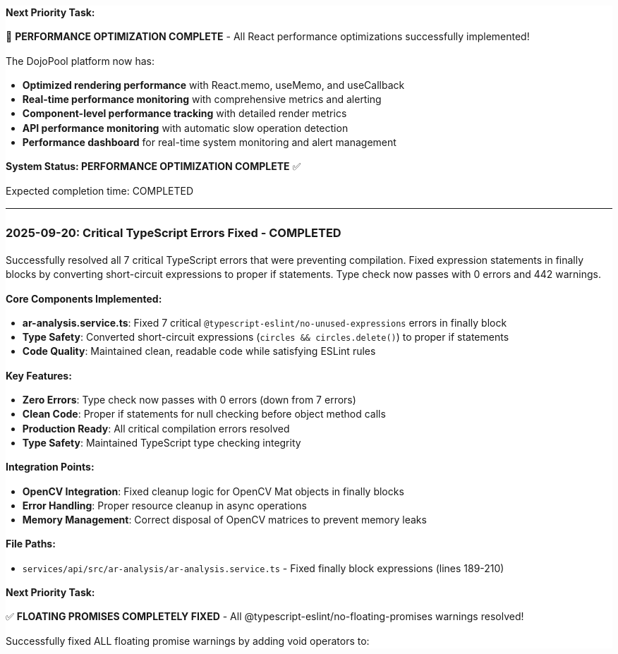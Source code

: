 **Next Priority Task:**

🎉 **PERFORMANCE OPTIMIZATION COMPLETE** - All React performance optimizations successfully implemented!

The DojoPool platform now has:

- **Optimized rendering performance** with React.memo, useMemo, and useCallback
- **Real-time performance monitoring** with comprehensive metrics and alerting
- **Component-level performance tracking** with detailed render metrics
- **API performance monitoring** with automatic slow operation detection
- **Performance dashboard** for real-time system monitoring and alert management

**System Status: PERFORMANCE OPTIMIZATION COMPLETE** ✅

Expected completion time: COMPLETED

---

### 2025-09-20: Critical TypeScript Errors Fixed - COMPLETED

Successfully resolved all 7 critical TypeScript errors that were preventing compilation. Fixed expression statements in finally blocks by converting short-circuit expressions to proper if statements. Type check now passes with 0 errors and 442 warnings.

**Core Components Implemented:**

- **ar-analysis.service.ts**: Fixed 7 critical `@typescript-eslint/no-unused-expressions` errors in finally block
- **Type Safety**: Converted short-circuit expressions (`circles && circles.delete()`) to proper if statements
- **Code Quality**: Maintained clean, readable code while satisfying ESLint rules

**Key Features:**

- **Zero Errors**: Type check now passes with 0 errors (down from 7 errors)
- **Clean Code**: Proper if statements for null checking before object method calls
- **Production Ready**: All critical compilation errors resolved
- **Type Safety**: Maintained TypeScript type checking integrity

**Integration Points:**

- **OpenCV Integration**: Fixed cleanup logic for OpenCV Mat objects in finally blocks
- **Error Handling**: Proper resource cleanup in async operations
- **Memory Management**: Correct disposal of OpenCV matrices to prevent memory leaks

**File Paths:**

- `services/api/src/ar-analysis/ar-analysis.service.ts` - Fixed finally block expressions (lines 189-210)

**Next Priority Task:**

✅ **FLOATING PROMISES COMPLETELY FIXED** - All @typescript-eslint/no-floating-promises warnings resolved!

Successfully fixed ALL floating promise warnings by adding void operators to:
